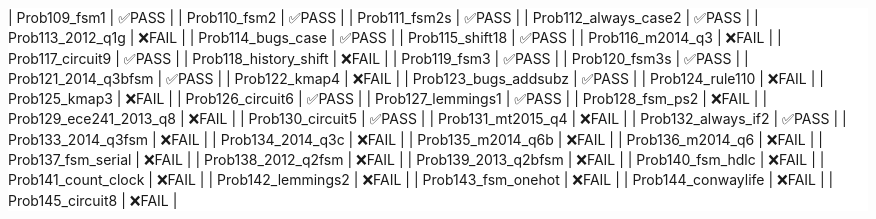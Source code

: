 | Prob109_fsm1 | ✅PASS |
| Prob110_fsm2 | ✅PASS |
| Prob111_fsm2s | ✅PASS |
| Prob112_always_case2 | ✅PASS |
| Prob113_2012_q1g | ❌FAIL |
| Prob114_bugs_case | ✅PASS |
| Prob115_shift18 | ✅PASS |
| Prob116_m2014_q3 | ❌FAIL |
| Prob117_circuit9 | ✅PASS |
| Prob118_history_shift | ❌FAIL |
| Prob119_fsm3 | ✅PASS |
| Prob120_fsm3s | ✅PASS |
| Prob121_2014_q3bfsm | ✅PASS |
| Prob122_kmap4 | ❌FAIL |
| Prob123_bugs_addsubz | ✅PASS |
| Prob124_rule110 | ❌FAIL |
| Prob125_kmap3 | ❌FAIL |
| Prob126_circuit6 | ✅PASS |
| Prob127_lemmings1 | ✅PASS |
| Prob128_fsm_ps2 | ❌FAIL |
| Prob129_ece241_2013_q8 | ❌FAIL |
| Prob130_circuit5 | ✅PASS |
| Prob131_mt2015_q4 | ❌FAIL |
| Prob132_always_if2 | ✅PASS |
| Prob133_2014_q3fsm | ❌FAIL |
| Prob134_2014_q3c | ❌FAIL |
| Prob135_m2014_q6b | ❌FAIL |
| Prob136_m2014_q6 | ❌FAIL |
| Prob137_fsm_serial | ❌FAIL |
| Prob138_2012_q2fsm | ❌FAIL |
| Prob139_2013_q2bfsm | ❌FAIL |
| Prob140_fsm_hdlc | ❌FAIL |
| Prob141_count_clock | ❌FAIL |
| Prob142_lemmings2 | ❌FAIL |
| Prob143_fsm_onehot | ❌FAIL |
| Prob144_conwaylife | ❌FAIL |
| Prob145_circuit8 | ❌FAIL |